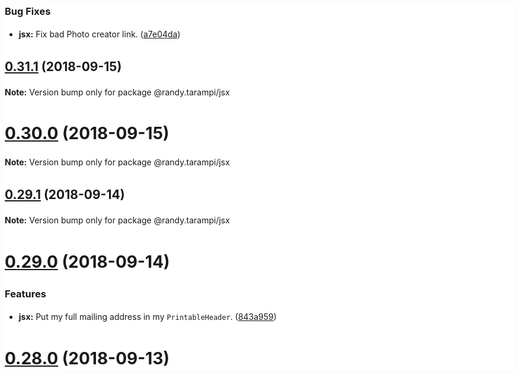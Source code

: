 
### Bug Fixes

* **jsx:** Fix bad Photo creator link. ([a7e04da](https://github.com/randytarampi/me/commit/a7e04da))





<a name="0.31.1"></a>
## [0.31.1](https://github.com/randytarampi/me/compare/v0.31.0...v0.31.1) (2018-09-15)

**Note:** Version bump only for package @randy.tarampi/jsx





<a name="0.30.0"></a>
# [0.30.0](https://github.com/randytarampi/me/compare/v0.29.1...v0.30.0) (2018-09-15)

**Note:** Version bump only for package @randy.tarampi/jsx





<a name="0.29.1"></a>
## [0.29.1](https://github.com/randytarampi/me/compare/v0.29.0...v0.29.1) (2018-09-14)

**Note:** Version bump only for package @randy.tarampi/jsx





<a name="0.29.0"></a>
# [0.29.0](https://github.com/randytarampi/me/compare/v0.28.0...v0.29.0) (2018-09-14)


### Features

* **jsx:** Put my full mailing address in my `PrintableHeader`. ([843a959](https://github.com/randytarampi/me/commit/843a959))





<a name="0.28.0"></a>
# [0.28.0](https://github.com/randytarampi/me/compare/v0.27.1...v0.28.0) (2018-09-13)
